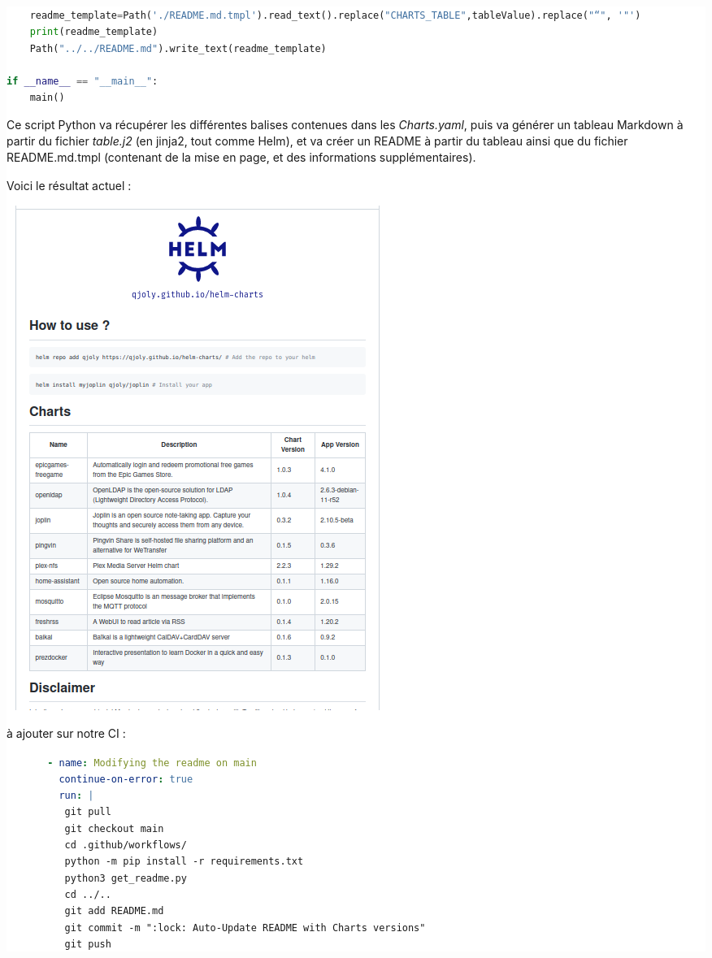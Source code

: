 ```python
    readme_template=Path('./README.md.tmpl').read_text().replace("CHARTS_TABLE",tableValue).replace("“", '"')
    print(readme_template)
    Path("../../README.md").write_text(readme_template)

if __name__ == "__main__":
    main()
```

Ce script Python va récupérer les différentes balises contenues dans les *Charts.yaml*, puis va générer un tableau Markdown à partir du fichier *table.j2* (en jinja2, tout comme Helm), et va créer un README à partir du tableau ainsi que du fichier README.md.tmpl (contenant de la mise en page, et des informations supplémentaires). 

Voici le résultat actuel : 

![Visuel actuel](./github_page.png)

à ajouter sur notre CI : 
```yaml
       - name: Modifying the readme on main
         continue-on-error: true
         run: |
          git pull
          git checkout main
          cd .github/workflows/
          python -m pip install -r requirements.txt 
          python3 get_readme.py
          cd ../..
          git add README.md
          git commit -m ":lock: Auto-Update README with Charts versions"
          git push
```